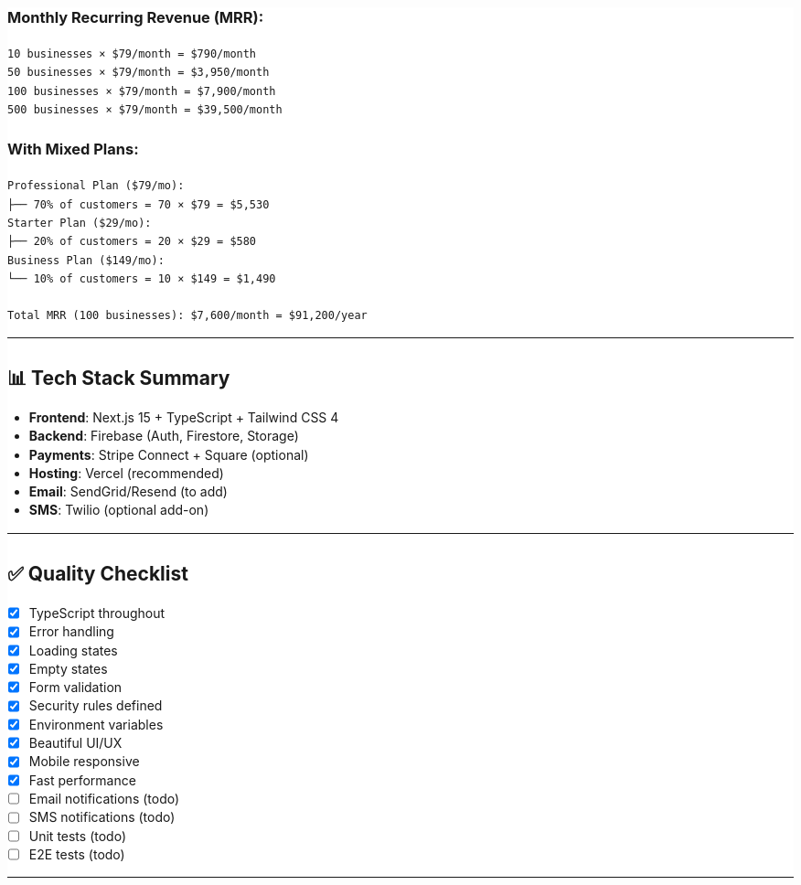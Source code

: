 ### **Monthly Recurring Revenue (MRR):**

```
10 businesses × $79/month = $790/month
50 businesses × $79/month = $3,950/month
100 businesses × $79/month = $7,900/month
500 businesses × $79/month = $39,500/month
```

### **With Mixed Plans:**

```
Professional Plan ($79/mo):
├── 70% of customers = 70 × $79 = $5,530
Starter Plan ($29/mo):
├── 20% of customers = 20 × $29 = $580
Business Plan ($149/mo):
└── 10% of customers = 10 × $149 = $1,490

Total MRR (100 businesses): $7,600/month = $91,200/year
```

---

## 📊 Tech Stack Summary

- **Frontend**: Next.js 15 + TypeScript + Tailwind CSS 4
- **Backend**: Firebase (Auth, Firestore, Storage)
- **Payments**: Stripe Connect + Square (optional)
- **Hosting**: Vercel (recommended)
- **Email**: SendGrid/Resend (to add)
- **SMS**: Twilio (optional add-on)

---

## ✅ Quality Checklist

- [x] TypeScript throughout
- [x] Error handling
- [x] Loading states
- [x] Empty states
- [x] Form validation
- [x] Security rules defined
- [x] Environment variables
- [x] Beautiful UI/UX
- [x] Mobile responsive
- [x] Fast performance
- [ ] Email notifications (todo)
- [ ] SMS notifications (todo)
- [ ] Unit tests (todo)
- [ ] E2E tests (todo)

---